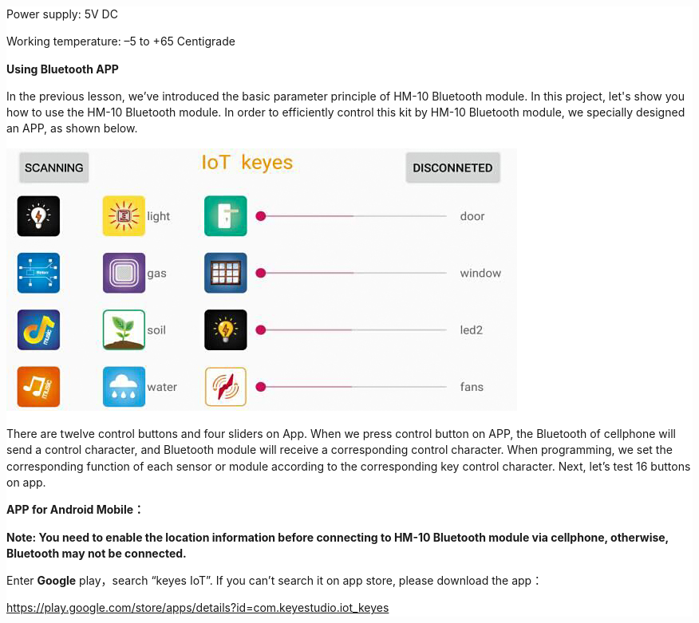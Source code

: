 Power supply: 5V DC

Working temperature: –5 to +65 Centigrade

**Using Bluetooth APP**

In the previous lesson, we’ve introduced the basic parameter principle of HM-10
Bluetooth module. In this project, let's show you how to use the HM-10 Bluetooth
module. In order to efficiently control this kit by HM-10 Bluetooth module, we
specially designed an APP, as shown below.

![](media/51f78d766d19dff68efde3e89cc25a0c.jpeg)

There are twelve control buttons and four sliders on App. When we press control
button on APP, the Bluetooth of cellphone will send a control character, and
Bluetooth module will receive a corresponding control character. When
programming, we set the corresponding function of each sensor or module
according to the corresponding key control character. Next, let’s test 16
buttons on app.

**APP for Android Mobile：**

**Note: You need to enable the location information before connecting to HM-10
Bluetooth module via cellphone, otherwise, Bluetooth may not be connected.**

Enter **Google** play，search “keyes IoT”. If you can’t search it on app store,
please download the app：

<https://play.google.com/store/apps/details?id=com.keyestudio.iot_keyes>
